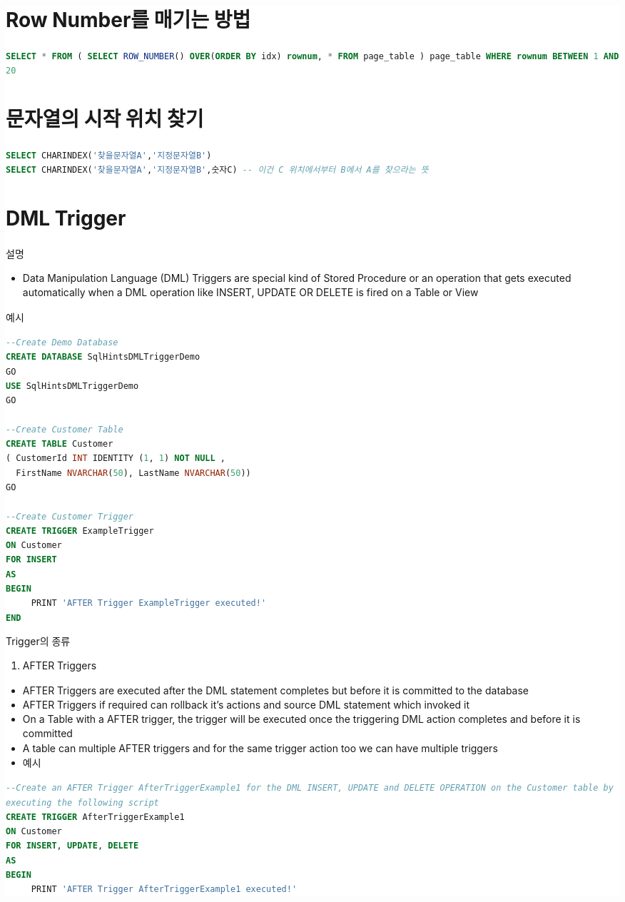 # Row Number를 매기는 방법
```sql
SELECT * FROM ( SELECT ROW_NUMBER() OVER(ORDER BY idx) rownum, * FROM page_table ) page_table WHERE rownum BETWEEN 1 AND 20
```

# 문자열의 시작 위치 찾기
```sql
SELECT CHARINDEX('찾을문자열A','지정문자열B')
SELECT CHARINDEX('찾을문자열A','지정문자열B',숫자C) -- 이건 C 위치에서부터 B에서 A를 찾으라는 뜻
```

# DML Trigger

설명
- Data Manipulation Language (DML) Triggers are special kind of Stored Procedure or an operation that gets executed automatically when a DML operation like INSERT, UPDATE OR DELETE is fired on a Table or View

예시
```sql
--Create Demo Database
CREATE DATABASE SqlHintsDMLTriggerDemo
GO
USE SqlHintsDMLTriggerDemo
GO

--Create Customer Table
CREATE TABLE Customer 
( CustomerId INT IDENTITY (1, 1) NOT NULL ,
  FirstName NVARCHAR(50), LastName NVARCHAR(50))
GO

--Create Customer Trigger
CREATE TRIGGER ExampleTrigger
ON Customer
FOR INSERT
AS
BEGIN
     PRINT 'AFTER Trigger ExampleTrigger executed!'
END
```

Trigger의 종류

1. AFTER Triggers
- AFTER Triggers are executed after the DML statement completes but before it is committed to the database
- AFTER Triggers if required can rollback it’s actions and source DML statement which invoked it
- On a Table with a AFTER trigger, the trigger will be executed once the triggering DML action completes and before it is committed
- A table can multiple AFTER triggers and for the same trigger action too we can have multiple triggers
- 예시
```sql
--Create an AFTER Trigger AfterTriggerExample1 for the DML INSERT, UPDATE and DELETE OPERATION on the Customer table by executing the following script
CREATE TRIGGER AfterTriggerExample1
ON Customer
FOR INSERT, UPDATE, DELETE
AS
BEGIN
     PRINT 'AFTER Trigger AfterTriggerExample1 executed!'
```